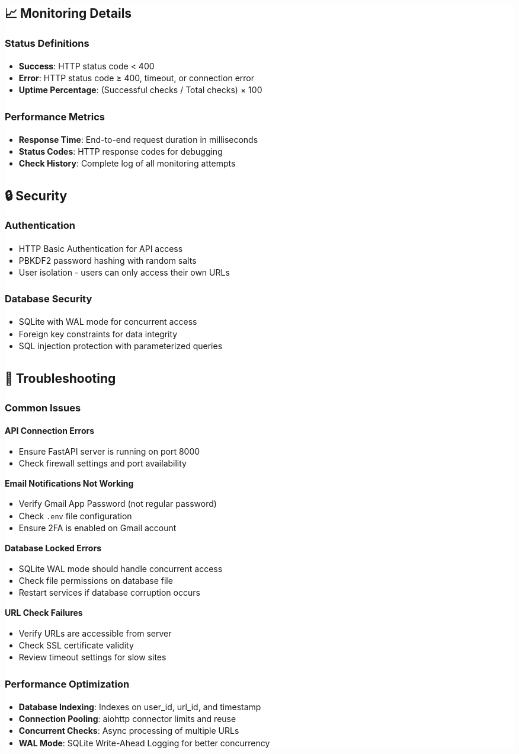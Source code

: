 ## 📈 Monitoring Details

### Status Definitions
- **Success**: HTTP status code < 400
- **Error**: HTTP status code ≥ 400, timeout, or connection error
- **Uptime Percentage**: (Successful checks / Total checks) × 100

### Performance Metrics
- **Response Time**: End-to-end request duration in milliseconds
- **Status Codes**: HTTP response codes for debugging
- **Check History**: Complete log of all monitoring attempts

## 🔒 Security

### Authentication
- HTTP Basic Authentication for API access
- PBKDF2 password hashing with random salts
- User isolation - users can only access their own URLs

### Database Security
- SQLite with WAL mode for concurrent access
- Foreign key constraints for data integrity
- SQL injection protection with parameterized queries

## 🐛 Troubleshooting

### Common Issues

**API Connection Errors**
- Ensure FastAPI server is running on port 8000
- Check firewall settings and port availability

**Email Notifications Not Working**
- Verify Gmail App Password (not regular password)
- Check `.env` file configuration
- Ensure 2FA is enabled on Gmail account

**Database Locked Errors**
- SQLite WAL mode should handle concurrent access
- Check file permissions on database file
- Restart services if database corruption occurs

**URL Check Failures**
- Verify URLs are accessible from server
- Check SSL certificate validity
- Review timeout settings for slow sites

### Performance Optimization
- **Database Indexing**: Indexes on user_id, url_id, and timestamp
- **Connection Pooling**: aiohttp connector limits and reuse
- **Concurrent Checks**: Async processing of multiple URLs
- **WAL Mode**: SQLite Write-Ahead Logging for better concurrency
